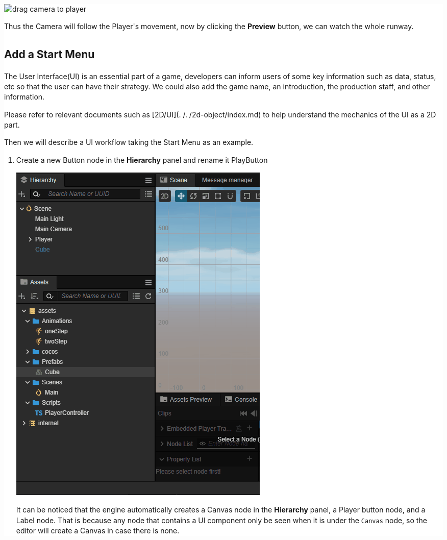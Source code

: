 ![drag camera to player](./images/drag-camera-to-player.gif)

Thus the Camera will follow the Player's movement, now by clicking the **Preview** button, we can watch the whole runway.

## Add a Start Menu

The User Interface(UI) is an essential part of a game, developers can inform users of some key information such as data, status, etc so that the user can have their strategy. We could also add the game name, an introduction, the production staff, and other information.

Please refer to relevant documents such as [2D/UI](. /. /2d-object/index.md) to help understand the mechanics of the UI as a 2D part.

Then we will describe a UI workflow taking the Start Menu as an example.

1. Create a new Button node in the **Hierarchy** panel and rename it PlayButton

    ![create button](./images/create-button.gif)

    It can be noticed that the engine automatically creates a Canvas node in the **Hierarchy** panel, a Player button node, and a Label node. That is because any node that contains a UI component only be seen when it is under the `Canvas` node, so the editor will create a Canvas in case there is none.
